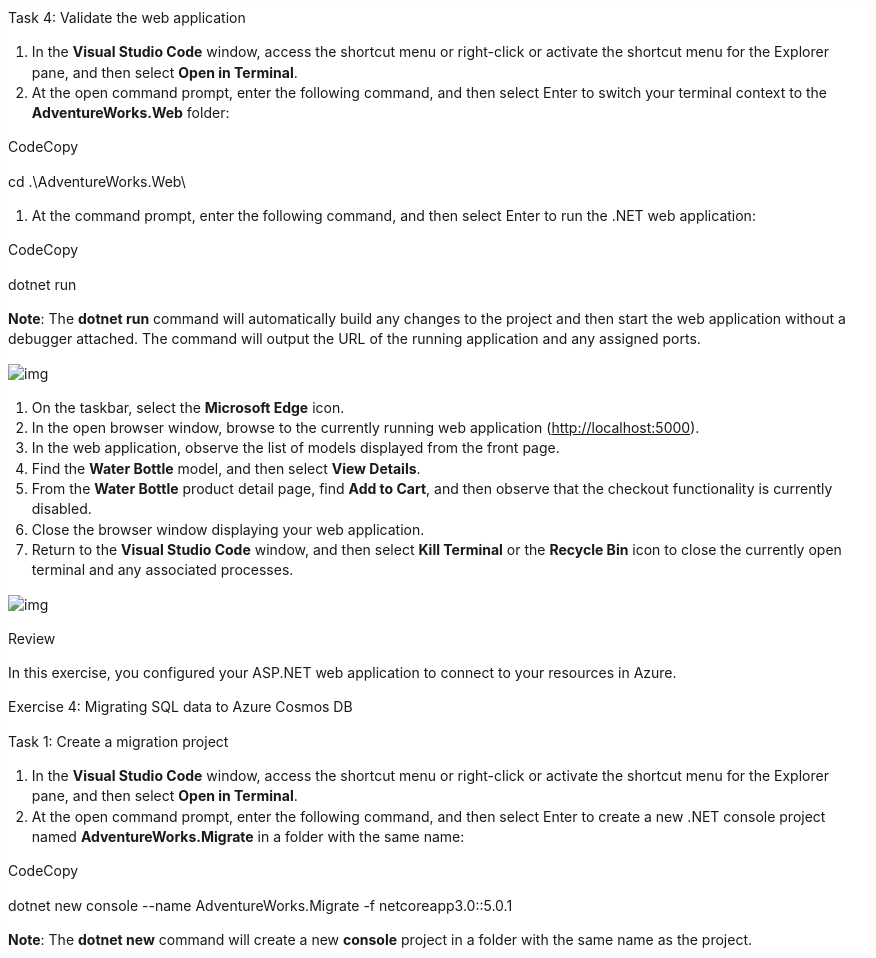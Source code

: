 Task 4: Validate the web application

1. In     the **Visual Studio Code** window, access the shortcut menu     or right-click or activate the shortcut menu for the Explorer pane, and     then select **Open in Terminal**.
2. At the     open command prompt, enter the following command, and then select Enter to     switch your terminal context to the **AdventureWorks.Web** folder:

CodeCopy

cd .\AdventureWorks.Web\

1. At the     command prompt, enter the following command, and then select Enter to run     the .NET web application:

CodeCopy

dotnet run

**Note**: The **dotnet run** command will automatically build any changes to the project and then start the web application without a debugger attached. The command will output the URL of the running application and any assigned ports.

![img](file:///C:/Users/josev/AppData/Local/Temp/msohtmlclip1/01/clip_image042.png)

1. On the     taskbar, select the **Microsoft Edge** icon.
2. In the     open browser window, browse to the currently running web application ([http://localhost:5000](http://localhost:5000/)).
3. In the     web application, observe the list of models displayed from the front page.
4. Find     the **Water Bottle** model, and then select **View     Details**.
5. From     the **Water Bottle** product detail page, find **Add to     Cart**, and then observe that the checkout functionality is currently     disabled.
6. Close     the browser window displaying your web application.
7. Return     to the **Visual Studio Code** window, and then select **Kill     Terminal** or the **Recycle Bin** icon to close the     currently open terminal and any associated processes.

![img](file:///C:/Users/josev/AppData/Local/Temp/msohtmlclip1/01/clip_image044.png)

Review

In this exercise, you configured your ASP.NET web application to connect to your resources in Azure.

Exercise 4: Migrating SQL data to Azure Cosmos DB

Task 1: Create a migration project

1. In     the **Visual Studio Code** window, access the shortcut menu     or right-click or activate the shortcut menu for the Explorer pane, and     then select **Open in Terminal**.
2. At the     open command prompt, enter the following command, and then select Enter to     create a new .NET console project named **AdventureWorks.Migrate** in     a folder with the same name:

CodeCopy

dotnet new console --name AdventureWorks.Migrate -f netcoreapp3.0::5.0.1

**Note**: The **dotnet new** command will create a new **console** project in a folder with the same name as the project.

